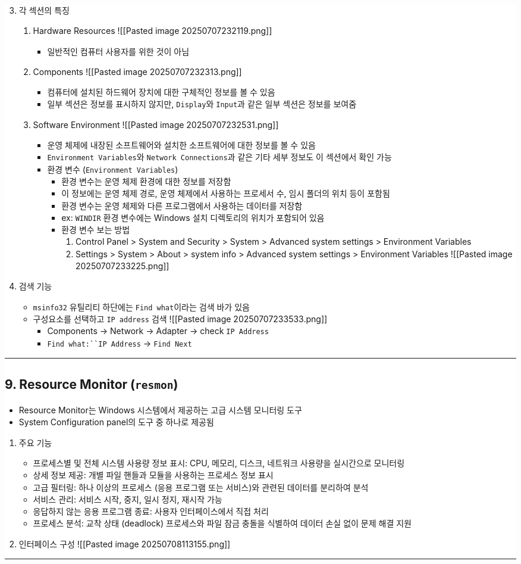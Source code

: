 3. 각 섹션의 특징
	1. Hardware Resources
		![[Pasted image 20250707232119.png]]
		- 일반적인 컴퓨터 사용자를 위한 것이 아님

	2. Components
		![[Pasted image 20250707232313.png]]
		- 컴퓨터에 설치된 하드웨어 장치에 대한 구체적인 정보를 볼 수 있음
		- 일부 섹션은 정보를 표시하지 않지만, `Display`와 `Input`과 같은 일부 섹션은 정보를 보여줌

	3. Software Environment
		![[Pasted image 20250707232531.png]]
		- 운영 체제에 내장된 소프트웨어와 설치한 소프트웨어에 대한 정보를 볼 수 있음
		- `Environment Variables`와 `Network Connections`과 같은 기타 세부 정보도 이 섹션에서 확인 가능
		- 환경 변수 (`Environment Variables`)
			- 환경 변수는 운영 체제 환경에 대한 정보를 저장함
			- 이 정보에는 운영 체제 경로, 운영 체제에서 사용하는 프로세서 수, 임시 폴더의 위치 등이 포함됨
			- 환경 변수는 운영 체제와 다른 프로그램에서 사용하는 데이터를 저장함
			- ex: `WINDIR` 환경 변수에는 Windows 설치 디렉토리의 위치가 포함되어 있음
			- 환경 변수 보는 방법
				1. Control Panel > System and Security > System > Advanced system settings > Environment Variables
				2. Settings > System > About > system info > Advanced system settings > Environment Variables
				![[Pasted image 20250707233225.png]]

4. 검색 기능
	- `msinfo32` 유틸리티 하단에는 `Find what`이라는 검색 바가 있음
	- 구성요소를 선택하고 `IP address` 검색
		![[Pasted image 20250707233533.png]]
		- Components -> Network -> Adapter -> check `IP Address`
		- `Find what:``IP Address` -> `Find Next`

---

## 9. Resource Monitor (`resmon`)

- Resource Monitor는 Windows 시스템에서 제공하는 고급 시스템 모니터링 도구
- System Configuration panel의 도구 중 하나로 제공됨

1. 주요 기능
	- 프로세스별 및 전체 시스템 사용량 정보 표시: CPU, 메모리, 디스크, 네트워크 사용량을 실시간으로 모니터링
	- 상세 정보 제공: 개별 파일 핸들과 모듈을 사용하는 프로세스 정보 표시
	- 고급 필터링: 하나 이상의 프로세스 (응용 프로그램 또는 서비스)와 관련된 데이터를 분리하여 분석
	- 서비스 관리: 서비스 시작, 중지, 일시 정지, 재시작 가능
	- 응답하지 않는 응용 프로그램 종료: 사용자 인터페이스에서 직접 처리
	- 프로세스 분석: 교착 상태 (deadlock) 프로세스와 파일 잠금 충돌을 식별하여 데이터 손실 없이 문제 해결 지원

2. 인터페이스 구성
	![[Pasted image 20250708113155.png]]

---
